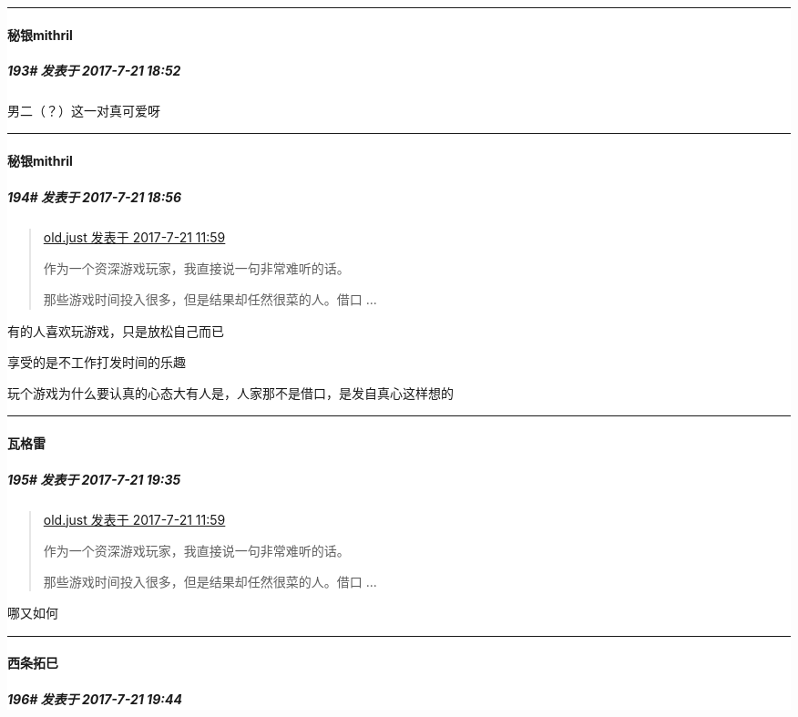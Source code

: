 

*****

####  秘银mithril  
##### 193#       发表于 2017-7-21 18:52




男二（？）这一对真可爱呀







*****

####  秘银mithril  
##### 194#       发表于 2017-7-21 18:56



<blockquote><a href="httphttps://bbs.saraba1st.com/2b/forum.php?mod=redirect&amp;goto=findpost&amp;pid=36642113&amp;ptid=1504388" target="_blank">old.just 发表于 2017-7-21 11:59</a>

作为一个资深游戏玩家，我直接说一句非常难听的话。

那些游戏时间投入很多，但是结果却任然很菜的人。借口 ...</blockquote>
有的人喜欢玩游戏，只是放松自己而已

享受的是不工作打发时间的乐趣

玩个游戏为什么要认真的心态大有人是，人家那不是借口，是发自真心这样想的







*****

####  瓦格雷  
##### 195#       发表于 2017-7-21 19:35



<blockquote><a href="httphttps://bbs.saraba1st.com/2b/forum.php?mod=redirect&amp;goto=findpost&amp;pid=36642113&amp;ptid=1504388" target="_blank">old.just 发表于 2017-7-21 11:59</a>

作为一个资深游戏玩家，我直接说一句非常难听的话。

那些游戏时间投入很多，但是结果却任然很菜的人。借口 ...</blockquote>
哪又如何  







*****

####  西条拓巳  
##### 196#       发表于 2017-7-21 19:44
